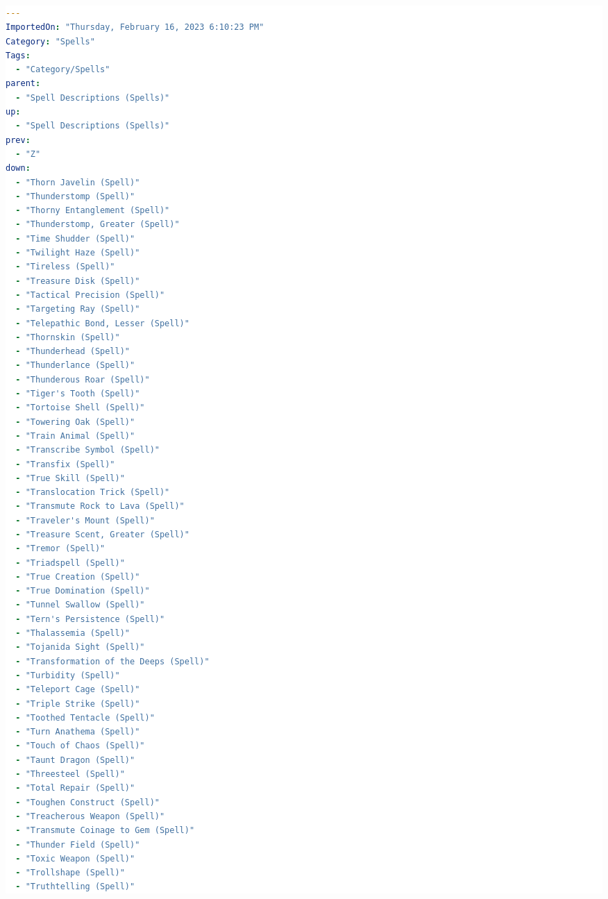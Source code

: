 ```yaml
---
ImportedOn: "Thursday, February 16, 2023 6:10:23 PM"
Category: "Spells"
Tags:
  - "Category/Spells"
parent:
  - "Spell Descriptions (Spells)"
up:
  - "Spell Descriptions (Spells)"
prev:
  - "Z"
down:
  - "Thorn Javelin (Spell)"
  - "Thunderstomp (Spell)"
  - "Thorny Entanglement (Spell)"
  - "Thunderstomp, Greater (Spell)"
  - "Time Shudder (Spell)"
  - "Twilight Haze (Spell)"
  - "Tireless (Spell)"
  - "Treasure Disk (Spell)"
  - "Tactical Precision (Spell)"
  - "Targeting Ray (Spell)"
  - "Telepathic Bond, Lesser (Spell)"
  - "Thornskin (Spell)"
  - "Thunderhead (Spell)"
  - "Thunderlance (Spell)"
  - "Thunderous Roar (Spell)"
  - "Tiger's Tooth (Spell)"
  - "Tortoise Shell (Spell)"
  - "Towering Oak (Spell)"
  - "Train Animal (Spell)"
  - "Transcribe Symbol (Spell)"
  - "Transfix (Spell)"
  - "True Skill (Spell)"
  - "Translocation Trick (Spell)"
  - "Transmute Rock to Lava (Spell)"
  - "Traveler's Mount (Spell)"
  - "Treasure Scent, Greater (Spell)"
  - "Tremor (Spell)"
  - "Triadspell (Spell)"
  - "True Creation (Spell)"
  - "True Domination (Spell)"
  - "Tunnel Swallow (Spell)"
  - "Tern's Persistence (Spell)"
  - "Thalassemia (Spell)"
  - "Tojanida Sight (Spell)"
  - "Transformation of the Deeps (Spell)"
  - "Turbidity (Spell)"
  - "Teleport Cage (Spell)"
  - "Triple Strike (Spell)"
  - "Toothed Tentacle (Spell)"
  - "Turn Anathema (Spell)"
  - "Touch of Chaos (Spell)"
  - "Taunt Dragon (Spell)"
  - "Threesteel (Spell)"
  - "Total Repair (Spell)"
  - "Toughen Construct (Spell)"
  - "Treacherous Weapon (Spell)"
  - "Transmute Coinage to Gem (Spell)"
  - "Thunder Field (Spell)"
  - "Toxic Weapon (Spell)"
  - "Trollshape (Spell)"
  - "Truthtelling (Spell)"
```